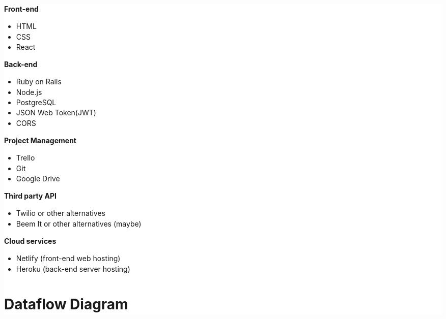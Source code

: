 **Front-end**
- HTML
- CSS
- React

**Back-end**
- Ruby on Rails
- Node.js
- PostgreSQL
- JSON Web Token(JWT)
- CORS

**Project Management**
- Trello
- Git 
- Google Drive

**Third party API**
- Twilio or other alternatives
- Beem It or other alternatives (maybe)

**Cloud services**
- Netlify (front-end web hosting)
- Heroku (back-end server hosting)

# Dataflow Diagram
